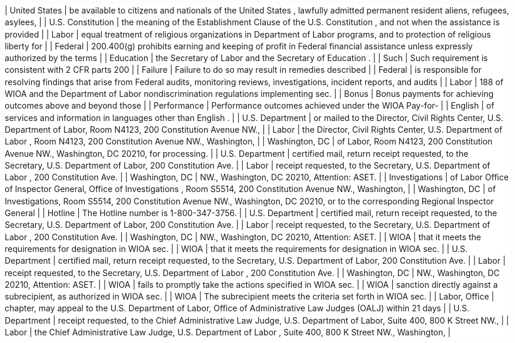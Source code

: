 | United States       | be available to citizens and nationals of the United States , lawfully admitted permanent resident aliens, refugees, asylees,                   |
| U.S. Constitution   | the meaning of the Establishment Clause of the U.S. Constitution , and not when the assistance is provided                                      |
| Labor               | equal treatment of religious organizations in Department of Labor programs, and to protection of religious liberty for                          |
| Federal             | 200.400(g) prohibits earning and keeping of profit in Federal financial assistance unless expressly authorized by the terms                     |
| Education           | the Secretary of Labor and the Secretary of Education .                                                                                         |
| Such                | Such requirement is consistent with 2 CFR parts 200                                                                                             |
| Failure             | Failure to do so may result in remedies described                                                                                               |
| Federal             | is responsible for resolving findings that arise from Federal audits, monitoring reviews, investigations, incident reports, and audits          |
| Labor               | 188 of WIOA and the Department of  Labor  nondiscrimination regulations implementing sec.                                                       |
| Bonus               | Bonus payments for achieving outcomes above and beyond those                                                                                    |
| Performance         | Performance  outcomes achieved under the WIOA Pay-for-                                                                                          |
| English             | of services and information in languages other than English .                                                                                   |
| U.S. Department     | or mailed to the Director, Civil Rights Center, U.S. Department of Labor, Room N4123, 200 Constitution Avenue NW.,                              |
| Labor               | the Director, Civil Rights Center, U.S. Department of Labor , Room N4123, 200 Constitution Avenue NW., Washington,                              |
| Washington, DC      | of Labor, Room N4123, 200 Constitution Avenue NW., Washington, DC  20210, for processing.                                                       |
| U.S. Department     | certified mail, return receipt requested, to the Secretary, U.S. Department  of Labor, 200 Constitution Ave.                                    |
| Labor               | receipt requested, to the Secretary, U.S. Department of Labor , 200 Constitution Ave.                                                           |
| Washington, DC      | NW.,  Washington, DC  20210, Attention: ASET.                                                                                                   |
| Investigations      | of Labor Office of Inspector General, Office of Investigations , Room S5514, 200 Constitution Avenue NW., Washington,                           |
| Washington, DC      | of Investigations, Room S5514, 200 Constitution Avenue NW., Washington, DC 20210, or to the corresponding Regional Inspector General            |
| Hotline             | The  Hotline  number is 1-800-347-3756.                                                                                                         |
| U.S. Department     | certified mail, return receipt requested, to the Secretary, U.S. Department  of Labor, 200 Constitution Ave.                                    |
| Labor               | receipt requested, to the Secretary, U.S. Department of Labor , 200 Constitution Ave.                                                           |
| Washington, DC      | NW.,  Washington, DC  20210, Attention: ASET.                                                                                                   |
| WIOA                | that it meets the requirements for designation in WIOA  sec.                                                                                    |
| WIOA                | that it meets the requirements for designation in WIOA  sec.                                                                                    |
| U.S. Department     | certified mail, return receipt requested, to the Secretary, U.S. Department  of Labor, 200 Constitution Ave.                                    |
| Labor               | receipt requested, to the Secretary, U.S. Department of Labor , 200 Constitution Ave.                                                           |
| Washington, DC      | NW.,  Washington, DC  20210, Attention: ASET.                                                                                                   |
| WIOA                | fails to promptly take the actions specified in WIOA  sec.                                                                                      |
| WIOA                | sanction directly against a subrecipient, as authorized in WIOA  sec.                                                                           |
| WIOA                | The subrecipient meets the criteria set forth in WIOA  sec.                                                                                     |
| Labor, Office       | chapter, may appeal to the U.S. Department of Labor, Office of Administrative Law Judges (OALJ) within 21 days                                  |
| U.S. Department     | receipt requested, to the Chief Administrative Law Judge, U.S. Department of Labor, Suite 400, 800 K Street NW.,                                |
| Labor               | the Chief Administrative Law Judge, U.S. Department of Labor , Suite 400, 800 K Street NW., Washington,                                         |
